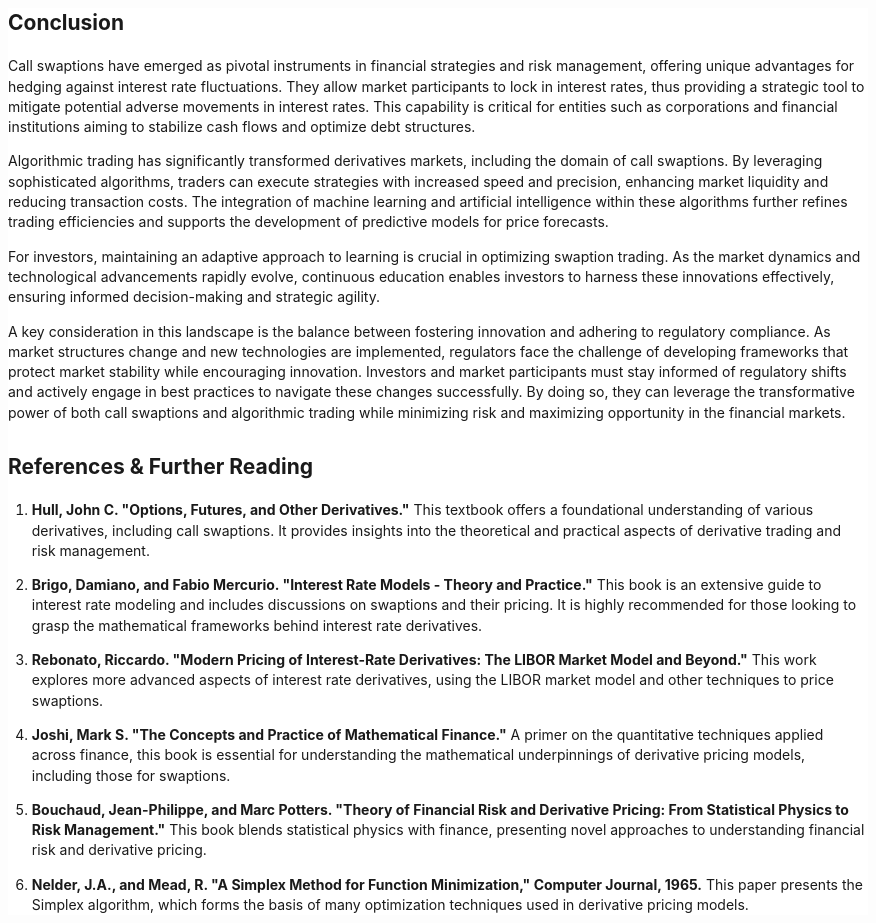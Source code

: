 ## Conclusion

Call swaptions have emerged as pivotal instruments in financial strategies and risk management, offering unique advantages for hedging against interest rate fluctuations. They allow market participants to lock in interest rates, thus providing a strategic tool to mitigate potential adverse movements in interest rates. This capability is critical for entities such as corporations and financial institutions aiming to stabilize cash flows and optimize debt structures.

Algorithmic trading has significantly transformed derivatives markets, including the domain of call swaptions. By leveraging sophisticated algorithms, traders can execute strategies with increased speed and precision, enhancing market liquidity and reducing transaction costs. The integration of machine learning and artificial intelligence within these algorithms further refines trading efficiencies and supports the development of predictive models for price forecasts.

For investors, maintaining an adaptive approach to learning is crucial in optimizing swaption trading. As the market dynamics and technological advancements rapidly evolve, continuous education enables investors to harness these innovations effectively, ensuring informed decision-making and strategic agility.

A key consideration in this landscape is the balance between fostering innovation and adhering to regulatory compliance. As market structures change and new technologies are implemented, regulators face the challenge of developing frameworks that protect market stability while encouraging innovation. Investors and market participants must stay informed of regulatory shifts and actively engage in best practices to navigate these changes successfully. By doing so, they can leverage the transformative power of both call swaptions and algorithmic trading while minimizing risk and maximizing opportunity in the financial markets.

## References & Further Reading

1. **Hull, John C. "Options, Futures, and Other Derivatives."** This textbook offers a foundational understanding of various derivatives, including call swaptions. It provides insights into the theoretical and practical aspects of derivative trading and risk management. 

2. **Brigo, Damiano, and Fabio Mercurio. "Interest Rate Models - Theory and Practice."** This book is an extensive guide to interest rate modeling and includes discussions on swaptions and their pricing. It is highly recommended for those looking to grasp the mathematical frameworks behind interest rate derivatives.

3. **Rebonato, Riccardo. "Modern Pricing of Interest-Rate Derivatives: The LIBOR Market Model and Beyond."** This work explores more advanced aspects of interest rate derivatives, using the LIBOR market model and other techniques to price swaptions.

4. **Joshi, Mark S. "The Concepts and Practice of Mathematical Finance."** A primer on the quantitative techniques applied across finance, this book is essential for understanding the mathematical underpinnings of derivative pricing models, including those for swaptions.

5. **Bouchaud, Jean-Philippe, and Marc Potters. "Theory of Financial Risk and Derivative Pricing: From Statistical Physics to Risk Management."** This book blends statistical physics with finance, presenting novel approaches to understanding financial risk and derivative pricing.

6. **Nelder, J.A., and Mead, R. "A Simplex Method for Function Minimization," Computer Journal, 1965.** This paper presents the Simplex algorithm, which forms the basis of many optimization techniques used in derivative pricing models.
